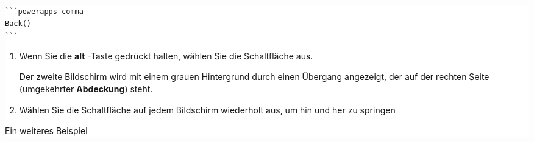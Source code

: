     ```powerapps-comma
    Back()
    ```

1. Wenn Sie die **alt** -Taste gedrückt halten, wählen Sie die Schaltfläche aus.

    Der zweite Bildschirm wird mit einem grauen Hintergrund durch einen Übergang angezeigt, der auf der rechten Seite (umgekehrter **Abdeckung**) steht.

1. Wählen Sie die Schaltfläche auf jedem Bildschirm wiederholt aus, um hin und her zu springen

[Ein weiteres Beispiel](../add-screen-context-variables.md)
